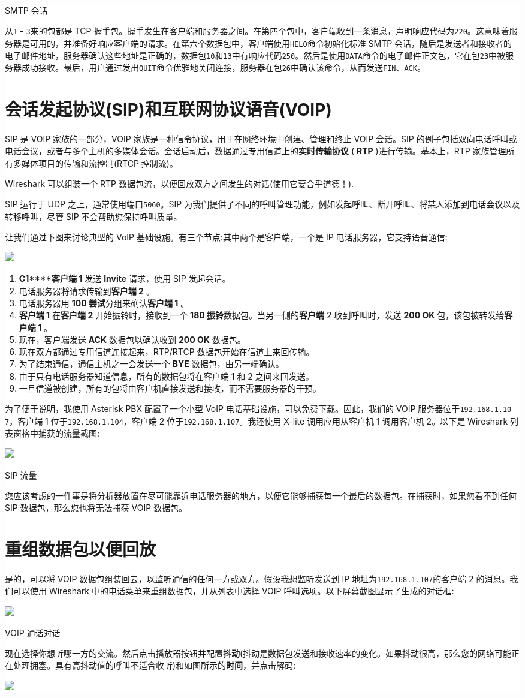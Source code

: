 SMTP 会话

从`1` - `3`来的包都是 TCP 握手包。握手发生在客户端和服务器之间。在第四个包中，客户端收到一条消息，声明响应代码为`220`。这意味着服务器是可用的，并准备好响应客户端的请求。在第六个数据包中，客户端使用`HELO`命令初始化标准 SMTP 会话，随后是发送者和接收者的电子邮件地址，服务器确认这些地址是正确的，数据包`10`和`13`中有响应代码`250`。然后是使用`DATA`命令的电子邮件正文包，它在包`23`中被服务器成功接收。最后，用户通过发出`QUIT`命令优雅地关闭连接，服务器在包`26`中确认该命令，从而发送`FIN`、`ACK`。

# 会话发起协议(SIP)和互联网协议语音(VOIP)

SIP 是 VOIP 家族的一部分，VOIP 家族是一种信令协议，用于在网络环境中创建、管理和终止 VOIP 会话。SIP 的例子包括双向电话呼叫或电话会议，或者与多个主机的多媒体会话。会话启动后，数据通过专用信道上的**实时传输协议** ( **RTP** )进行传输。基本上，RTP 家族管理所有多媒体项目的传输和流控制(RTCP 控制流)。

Wireshark 可以组装一个 RTP 数据包流，以便回放双方之间发生的对话(使用它要合乎道德！).

SIP 运行于 UDP 之上，通常使用端口`5060`。SIP 为我们提供了不同的呼叫管理功能，例如发起呼叫、断开呼叫、将某人添加到电话会议以及转移呼叫，尽管 SIP 不会帮助您保持呼叫质量。

让我们通过下图来讨论典型的 VoIP 基础设施。有三个节点:其中两个是客户端，一个是 IP 电话服务器，它支持语音通信:

![](../images/00074.jpeg)

1.  **C1****客户端 1** 发送 **Invite** 请求，使用 SIP 发起会话。
2.  电话服务器将请求传输到**客户端 2** 。
3.  电话服务器用 **100 尝试**分组来确认**客户端 1** 。
4.  **客户端 1** 在**客户端 2** 开始振铃时，接收到一个 **180 振铃**数据包。当另一侧的**客户端** 2 收到呼叫时，发送 **200 OK** 包，该包被转发给**客户端 1** 。
5.  现在，客户端发送 **ACK** 数据包以确认收到
    **200 OK** 数据包。
6.  现在双方都通过专用信道连接起来，RTP/RTCP 数据包开始在信道上来回传输。
7.  为了结束通信，通信主机之一会发送一个 **BYE** 数据包，由另一端确认。
8.  由于只有电话服务器知道信息，所有的数据包将在客户端 1 和 2 之间来回发送。
9.  一旦信道被创建，所有的包将由客户机直接发送和接收，而不需要服务器的干预。

为了便于说明，我使用 Asterisk PBX 配置了一个小型 VoIP 电话基础设施，可以免费下载。因此，我们的 VOIP 服务器位于`192.168.1.107`，客户端 1 位于`192.168.1.104`，客户端 2 位于`192.168.1.107`。我还使用 X-lite 调用应用从客户机 1 调用客户机 2。以下是 Wireshark 列表窗格中捕获的流量截图:

![](../images/00075.jpeg)

SIP 流量

您应该考虑的一件事是将分析器放置在尽可能靠近电话服务器的地方，以便它能够捕获每一个最后的数据包。在捕获时，如果您看不到任何 SIP 数据包，那么您也将无法捕获 VOIP 数据包。

# 重组数据包以便回放

是的，可以将 VOIP 数据包组装回去，以监听通信的任何一方或双方。假设我想监听发送到 IP 地址为`192.168.1.107`的客户端 2 的消息。我们可以使用 Wireshark 中的电话菜单来重组数据包，并从列表中选择 VOIP 呼叫选项。以下屏幕截图显示了生成的对话框:

![](../images/00076.jpeg)

VOIP 通话对话

现在选择你想听哪一方的交流。然后点击播放器按钮并配置**抖动**(抖动是数据包发送和接收速率的变化。如果抖动很高，那么您的网络可能正在处理拥塞。具有高抖动值的呼叫不适合收听)和如图所示的**时间**，并点击解码:

![](../images/00077.jpeg)
